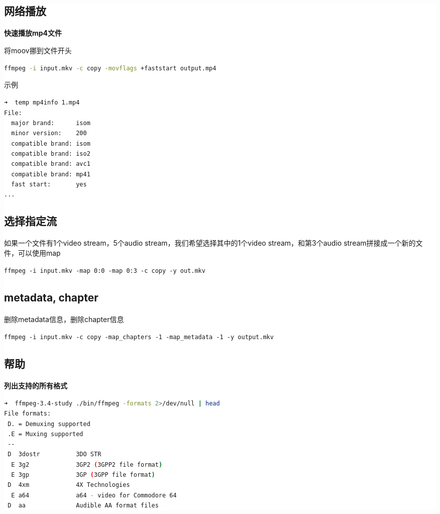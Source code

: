 ## 网络播放

**快速播放mp4文件**

将moov挪到文件开头

```bash
ffmpeg -i input.mkv -c copy -movflags +faststart output.mp4
```

示例

```bash
➜  temp mp4info 1.mp4
File:
  major brand:      isom
  minor version:    200
  compatible brand: isom
  compatible brand: iso2
  compatible brand: avc1
  compatible brand: mp41
  fast start:       yes
...
```

## 选择指定流

如果一个文件有1个video stream，5个audio stream，我们希望选择其中的1个video stream，和第3个audio stream拼接成一个新的文件，可以使用map

```
ffmpeg -i input.mkv -map 0:0 -map 0:3 -c copy -y out.mkv
```

## metadata, chapter

删除metadata信息，删除chapter信息

```
ffmpeg -i input.mkv -c copy -map_chapters -1 -map_metadata -1 -y output.mkv
```

## 帮助

**列出支持的所有格式**

```bash
➜  ffmpeg-3.4-study ./bin/ffmpeg -formats 2>/dev/null | head
File formats:
 D. = Demuxing supported
 .E = Muxing supported
 --
 D  3dostr          3DO STR
  E 3g2             3GP2 (3GPP2 file format)
  E 3gp             3GP (3GPP file format)
 D  4xm             4X Technologies
  E a64             a64 - video for Commodore 64
 D  aa              Audible AA format files
```
